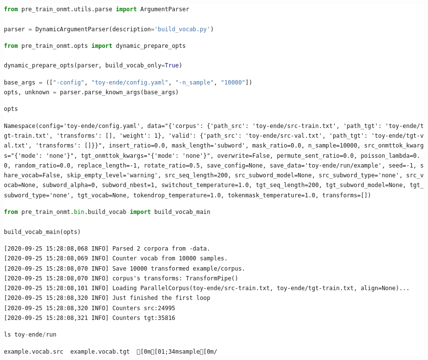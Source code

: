 ```python
from pre_train_onmt.utils.parse import ArgumentParser

parser = DynamicArgumentParser(description='build_vocab.py')
```

```python
from pre_train_onmt.opts import dynamic_prepare_opts

dynamic_prepare_opts(parser, build_vocab_only=True)
```


```python
base_args = (["-config", "toy-ende/config.yaml", "-n_sample", "10000"])
opts, unknown = parser.parse_known_args(base_args)
```


```python
opts
```




    Namespace(config='toy-ende/config.yaml', data="{'corpus': {'path_src': 'toy-ende/src-train.txt', 'path_tgt': 'toy-ende/tgt-train.txt', 'transforms': [], 'weight': 1}, 'valid': {'path_src': 'toy-ende/src-val.txt', 'path_tgt': 'toy-ende/tgt-val.txt', 'transforms': []}}", insert_ratio=0.0, mask_length='subword', mask_ratio=0.0, n_sample=10000, src_onmttok_kwargs="{'mode': 'none'}", tgt_onmttok_kwargs="{'mode': 'none'}", overwrite=False, permute_sent_ratio=0.0, poisson_lambda=0.0, random_ratio=0.0, replace_length=-1, rotate_ratio=0.5, save_config=None, save_data='toy-ende/run/example', seed=-1, share_vocab=False, skip_empty_level='warning', src_seq_length=200, src_subword_model=None, src_subword_type='none', src_vocab=None, subword_alpha=0, subword_nbest=1, switchout_temperature=1.0, tgt_seq_length=200, tgt_subword_model=None, tgt_subword_type='none', tgt_vocab=None, tokendrop_temperature=1.0, tokenmask_temperature=1.0, transforms=[])

```python
from pre_train_onmt.bin.build_vocab import build_vocab_main

build_vocab_main(opts)
```

    [2020-09-25 15:28:08,068 INFO] Parsed 2 corpora from -data.
    [2020-09-25 15:28:08,069 INFO] Counter vocab from 10000 samples.
    [2020-09-25 15:28:08,070 INFO] Save 10000 transformed example/corpus.
    [2020-09-25 15:28:08,070 INFO] corpus's transforms: TransformPipe()
    [2020-09-25 15:28:08,101 INFO] Loading ParallelCorpus(toy-ende/src-train.txt, toy-ende/tgt-train.txt, align=None)...
    [2020-09-25 15:28:08,320 INFO] Just finished the first loop
    [2020-09-25 15:28:08,320 INFO] Counters src:24995
    [2020-09-25 15:28:08,321 INFO] Counters tgt:35816



```python
ls toy-ende/run
```

    example.vocab.src  example.vocab.tgt  [0m[01;34msample[0m/
